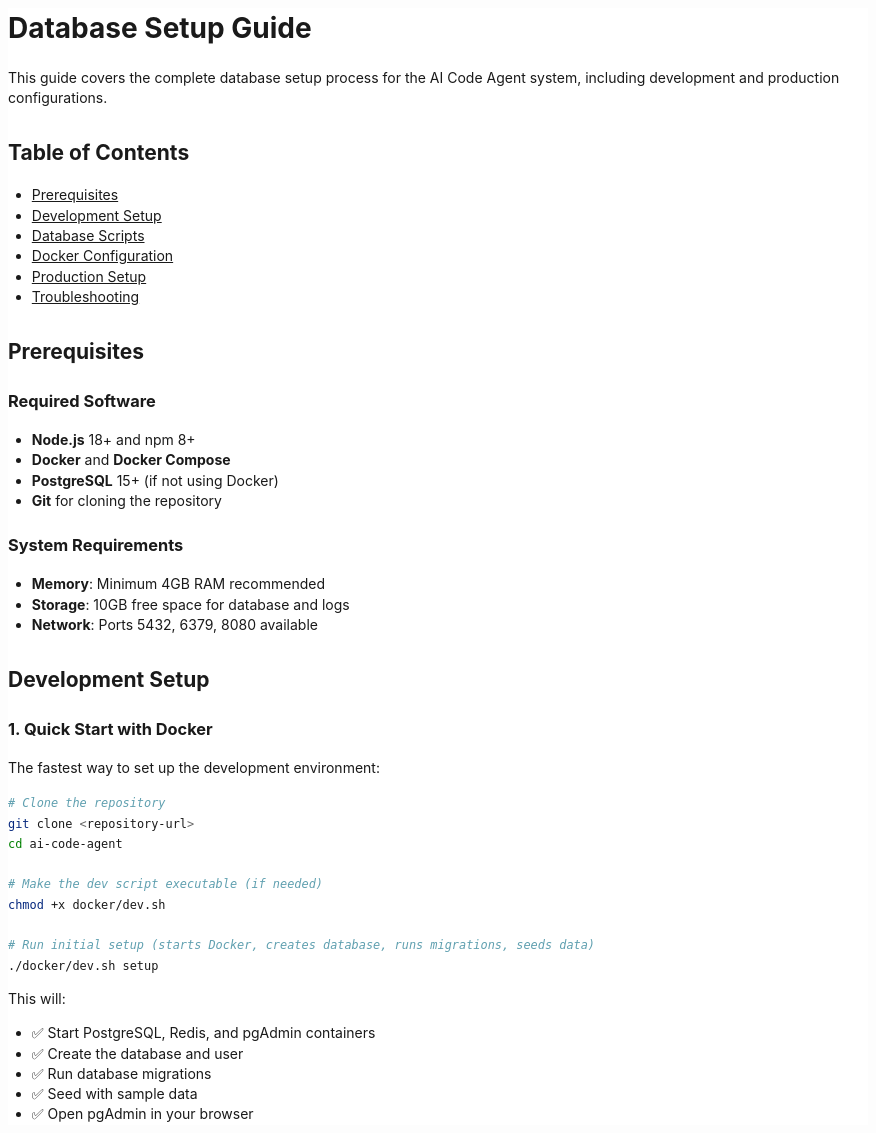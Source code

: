 # Database Setup Guide

This guide covers the complete database setup process for the AI Code Agent system, including development and production configurations.

## Table of Contents

- [Prerequisites](#prerequisites)
- [Development Setup](#development-setup)
- [Database Scripts](#database-scripts)
- [Docker Configuration](#docker-configuration)
- [Production Setup](#production-setup)
- [Troubleshooting](#troubleshooting)

## Prerequisites

### Required Software

- **Node.js** 18+ and npm 8+
- **Docker** and **Docker Compose**
- **PostgreSQL** 15+ (if not using Docker)
- **Git** for cloning the repository

### System Requirements

- **Memory**: Minimum 4GB RAM recommended
- **Storage**: 10GB free space for database and logs
- **Network**: Ports 5432, 6379, 8080 available

## Development Setup

### 1. Quick Start with Docker

The fastest way to set up the development environment:

```bash
# Clone the repository
git clone <repository-url>
cd ai-code-agent

# Make the dev script executable (if needed)
chmod +x docker/dev.sh

# Run initial setup (starts Docker, creates database, runs migrations, seeds data)
./docker/dev.sh setup
```

This will:
- ✅ Start PostgreSQL, Redis, and pgAdmin containers
- ✅ Create the database and user
- ✅ Run database migrations
- ✅ Seed with sample data
- ✅ Open pgAdmin in your browser
